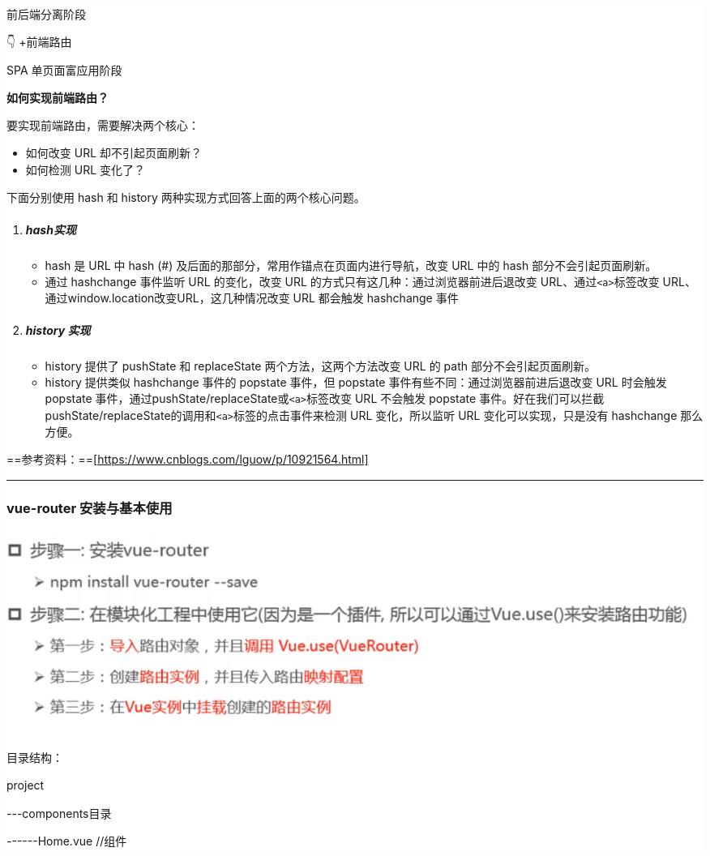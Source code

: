 前后端分离阶段

👇   +前端路由

SPA 单页面富应用阶段



**如何实现前端路由？**

要实现前端路由，需要解决两个核心：

+ 如何改变 URL 却不引起页面刷新？
+ 如何检测 URL 变化了？

下面分别使用 hash 和 history 两种实现方式回答上面的两个核心问题。

1. ##### hash实现

   + hash 是 URL 中 hash (#) 及后面的那部分，常用作锚点在页面内进行导航，改变 URL 中的 hash 部分不会引起页面刷新。
   + 通过 hashchange 事件监听 URL 的变化，改变 URL 的方式只有这几种：通过浏览器前进后退改变 URL、通过`<a>`标签改变 URL、通过window.location改变URL，这几种情况改变 URL 都会触发 hashchange 事件

2. ##### history 实现

   - history 提供了 pushState 和 replaceState 两个方法，这两个方法改变 URL 的 path 部分不会引起页面刷新。
   - history 提供类似 hashchange 事件的 popstate 事件，但 popstate 事件有些不同：通过浏览器前进后退改变 URL 时会触发 popstate 事件，通过pushState/replaceState或`<a>`标签改变 URL 不会触发 popstate 事件。好在我们可以拦截 pushState/replaceState的调用和`<a>`标签的点击事件来检测 URL 变化，所以监听 URL 变化可以实现，只是没有 hashchange 那么方便。

==参考资料：==[https://www.cnblogs.com/lguow/p/10921564.html]



------

### vue-router 安装与基本使用 

![image-20200829225840412](Vue.assets/image-20200829225840412.png)

目录结构：

project

---components目录

------Home.vue	//组件
